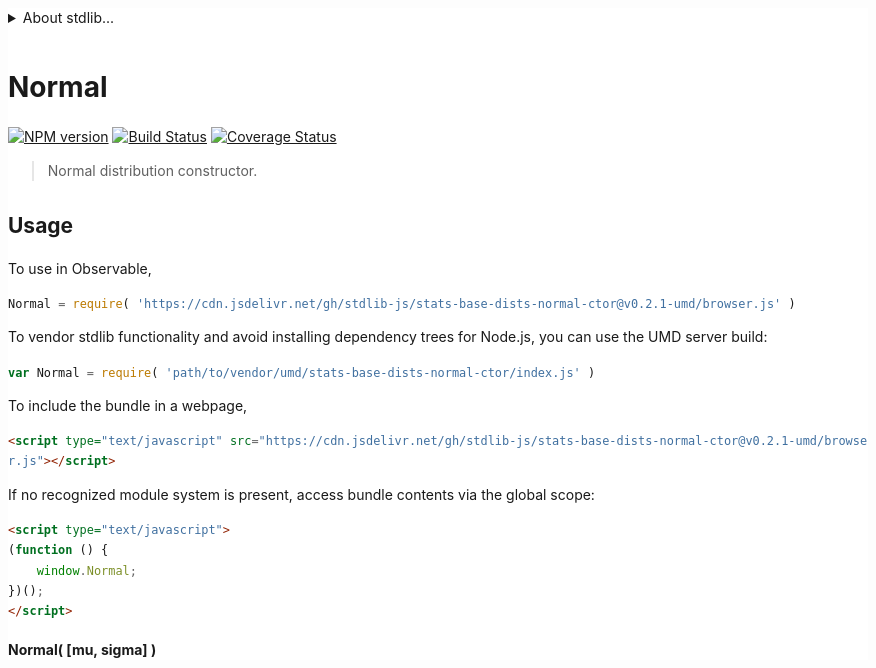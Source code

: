 


<details><summary>
    About stdlib...
  </summary></details>

# Normal

[![NPM version][npm-image]][npm-url] [![Build Status][test-image]][test-url] [![Coverage Status][coverage-image]][coverage-url] 

> Normal distribution constructor.



<section class="intro">

</section>







<section class="usage">

## Usage

To use in Observable,

```javascript
Normal = require( 'https://cdn.jsdelivr.net/gh/stdlib-js/stats-base-dists-normal-ctor@v0.2.1-umd/browser.js' )
```

To vendor stdlib functionality and avoid installing dependency trees for Node.js, you can use the UMD server build:

```javascript
var Normal = require( 'path/to/vendor/umd/stats-base-dists-normal-ctor/index.js' )
```

To include the bundle in a webpage,

```html
<script type="text/javascript" src="https://cdn.jsdelivr.net/gh/stdlib-js/stats-base-dists-normal-ctor@v0.2.1-umd/browser.js"></script>
```

If no recognized module system is present, access bundle contents via the global scope:

```html
<script type="text/javascript">
(function () {
    window.Normal;
})();
</script>
```

#### Normal( \[mu, sigma] )


[npm-image]: http://img.shields.io/npm/v/@stdlib/stats-base-dists-normal-ctor.svg
[npm-url]: https://npmjs.org/package/@stdlib/stats-base-dists-normal-ctor
[test-image]: https://github.com/stdlib-js/stats-base-dists-normal-ctor/actions/workflows/test.yml/badge.svg?branch=v0.2.1
[test-url]: https://github.com/stdlib-js/stats-base-dists-normal-ctor/actions/workflows/test.yml?query=branch:v0.2.1
[coverage-image]: https://img.shields.io/codecov/c/github/stdlib-js/stats-base-dists-normal-ctor/main.svg
[coverage-url]: https://codecov.io/github/stdlib-js/stats-base-dists-normal-ctor?branch=main
[chat-image]: https://img.shields.io/gitter/room/stdlib-js/stdlib.svg
[chat-url]: https://app.gitter.im/#/room/#stdlib-js_stdlib:gitter.im
[stdlib]: https://github.com/stdlib-js/stdlib
[stdlib-authors]: https://github.com/stdlib-js/stdlib/graphs/contributors
[umd]: https://github.com/umdjs/umd
[es-module]: https://developer.mozilla.org/en-US/docs/Web/JavaScript/Guide/Modules
[deno-url]: https://github.com/stdlib-js/stats-base-dists-normal-ctor/tree/deno
[deno-readme]: https://github.com/stdlib-js/stats-base-dists-normal-ctor/blob/deno/README.md
[umd-url]: https://github.com/stdlib-js/stats-base-dists-normal-ctor/tree/umd
[umd-readme]: https://github.com/stdlib-js/stats-base-dists-normal-ctor/blob/umd/README.md
[esm-url]: https://github.com/stdlib-js/stats-base-dists-normal-ctor/tree/esm
[esm-readme]: https://github.com/stdlib-js/stats-base-dists-normal-ctor/blob/esm/README.md
[branches-url]: https://github.com/stdlib-js/stats-base-dists-normal-ctor/blob/main/branches.md
[stdlib-license]: https://raw.githubusercontent.com/stdlib-js/stats-base-dists-normal-ctor/main/LICENSE
[normal-distribution]: https://en.wikipedia.org/wiki/Normal_distribution
[cdf]: https://en.wikipedia.org/wiki/Cumulative_distribution_function
[mgf]: https://en.wikipedia.org/wiki/Moment-generating_function
[pdf]: https://en.wikipedia.org/wiki/Probability_density_function
[quantile-function]: https://en.wikipedia.org/wiki/Quantile_function
[entropy]: https://en.wikipedia.org/wiki/Entropy_%28information_theory%29
[expected-value]: https://en.wikipedia.org/wiki/Expected_value
[kurtosis]: https://en.wikipedia.org/wiki/Kurtosis
[median]: https://en.wikipedia.org/wiki/Median
[mode]: https://en.wikipedia.org/wiki/Mode_%28statistics%29
[skewness]: https://en.wikipedia.org/wiki/Skewness
[standard-deviation]: https://en.wikipedia.org/wiki/Standard_deviation
[variance]: https://en.wikipedia.org/wiki/Variance